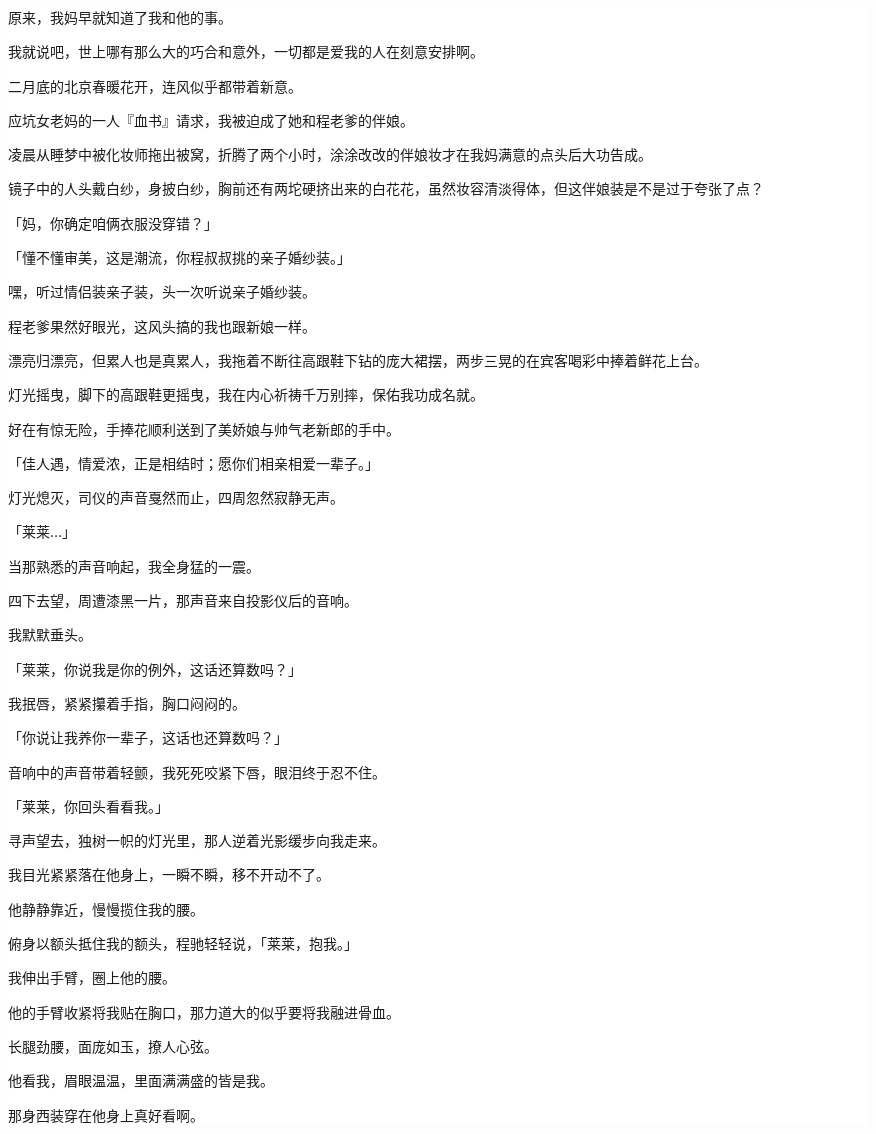 原来，我妈早就知道了我和他的事。

我就说吧，世上哪有那么大的巧合和意外，一切都是爱我的人在刻意安排啊。

二月底的北京春暖花开，连风似乎都带着新意。

应坑女老妈的一人『血书』请求，我被迫成了她和程老爹的伴娘。

凌晨从睡梦中被化妆师拖出被窝，折腾了两个小时，涂涂改改的伴娘妆才在我妈满意的点头后大功告成。

镜子中的人头戴白纱，身披白纱，胸前还有两坨硬挤出来的白花花，虽然妆容清淡得体，但这伴娘装是不是过于夸张了点？

「妈，你确定咱俩衣服没穿错？」

「懂不懂审美，这是潮流，你程叔叔挑的亲子婚纱装。」

嘿，听过情侣装亲子装，头一次听说亲子婚纱装。

程老爹果然好眼光，这风头搞的我也跟新娘一样。

漂亮归漂亮，但累人也是真累人，我拖着不断往高跟鞋下钻的庞大裙摆，两步三晃的在宾客喝彩中捧着鲜花上台。

灯光摇曳，脚下的高跟鞋更摇曳，我在内心祈祷千万别摔，保佑我功成名就。

好在有惊无险，手捧花顺利送到了美娇娘与帅气老新郎的手中。

「佳人遇，情爱浓，正是相结时；愿你们相亲相爱一辈子。」

灯光熄灭，司仪的声音戛然而止，四周忽然寂静无声。

「莱莱…」

当那熟悉的声音响起，我全身猛的一震。

四下去望，周遭漆黑一片，那声音来自投影仪后的音响。

我默默垂头。

「莱莱，你说我是你的例外，这话还算数吗？」

我抿唇，紧紧攥着手指，胸口闷闷的。

「你说让我养你一辈子，这话也还算数吗？」

音响中的声音带着轻颤，我死死咬紧下唇，眼泪终于忍不住。

「莱莱，你回头看看我。」

寻声望去，独树一帜的灯光里，那人逆着光影缓步向我走来。

我目光紧紧落在他身上，一瞬不瞬，移不开动不了。

他静静靠近，慢慢揽住我的腰。

俯身以额头抵住我的额头，程驰轻轻说，「莱莱，抱我。」

我伸出手臂，圈上他的腰。

他的手臂收紧将我贴在胸口，那力道大的似乎要将我融进骨血。

长腿劲腰，面庞如玉，撩人心弦。

他看我，眉眼温温，里面满满盛的皆是我。

那身西装穿在他身上真好看啊。
